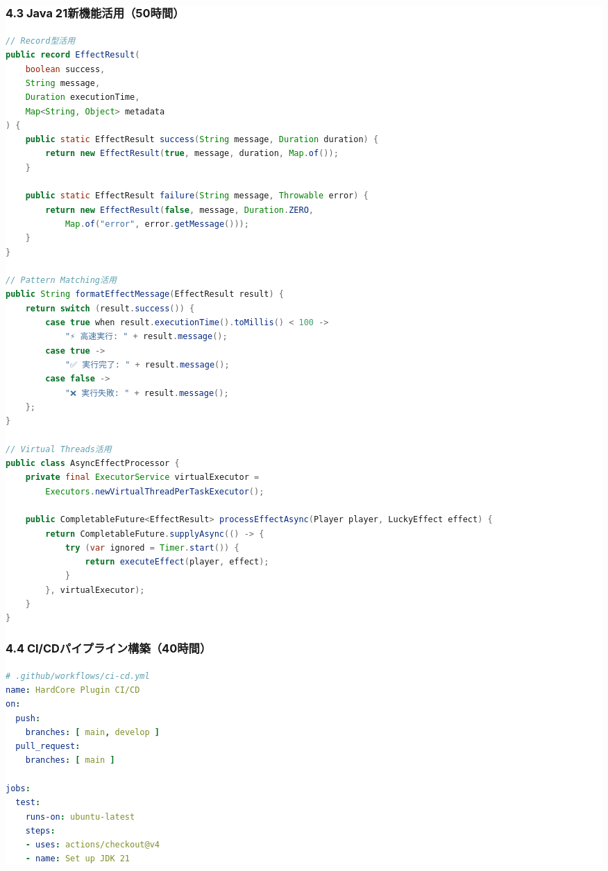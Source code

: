### 4.3 Java 21新機能活用（50時間）

```java
// Record型活用
public record EffectResult(
    boolean success,
    String message,
    Duration executionTime,
    Map<String, Object> metadata
) {
    public static EffectResult success(String message, Duration duration) {
        return new EffectResult(true, message, duration, Map.of());
    }
    
    public static EffectResult failure(String message, Throwable error) {
        return new EffectResult(false, message, Duration.ZERO, 
            Map.of("error", error.getMessage()));
    }
}

// Pattern Matching活用
public String formatEffectMessage(EffectResult result) {
    return switch (result.success()) {
        case true when result.executionTime().toMillis() < 100 -> 
            "⚡ 高速実行: " + result.message();
        case true -> 
            "✅ 実行完了: " + result.message();
        case false -> 
            "❌ 実行失敗: " + result.message();
    };
}

// Virtual Threads活用
public class AsyncEffectProcessor {
    private final ExecutorService virtualExecutor = 
        Executors.newVirtualThreadPerTaskExecutor();
    
    public CompletableFuture<EffectResult> processEffectAsync(Player player, LuckyEffect effect) {
        return CompletableFuture.supplyAsync(() -> {
            try (var ignored = Timer.start()) {
                return executeEffect(player, effect);
            }
        }, virtualExecutor);
    }
}
```

### 4.4 CI/CDパイプライン構築（40時間）

```yaml
# .github/workflows/ci-cd.yml
name: HardCore Plugin CI/CD
on:
  push:
    branches: [ main, develop ]
  pull_request:
    branches: [ main ]

jobs:
  test:
    runs-on: ubuntu-latest
    steps:
    - uses: actions/checkout@v4
    - name: Set up JDK 21
```